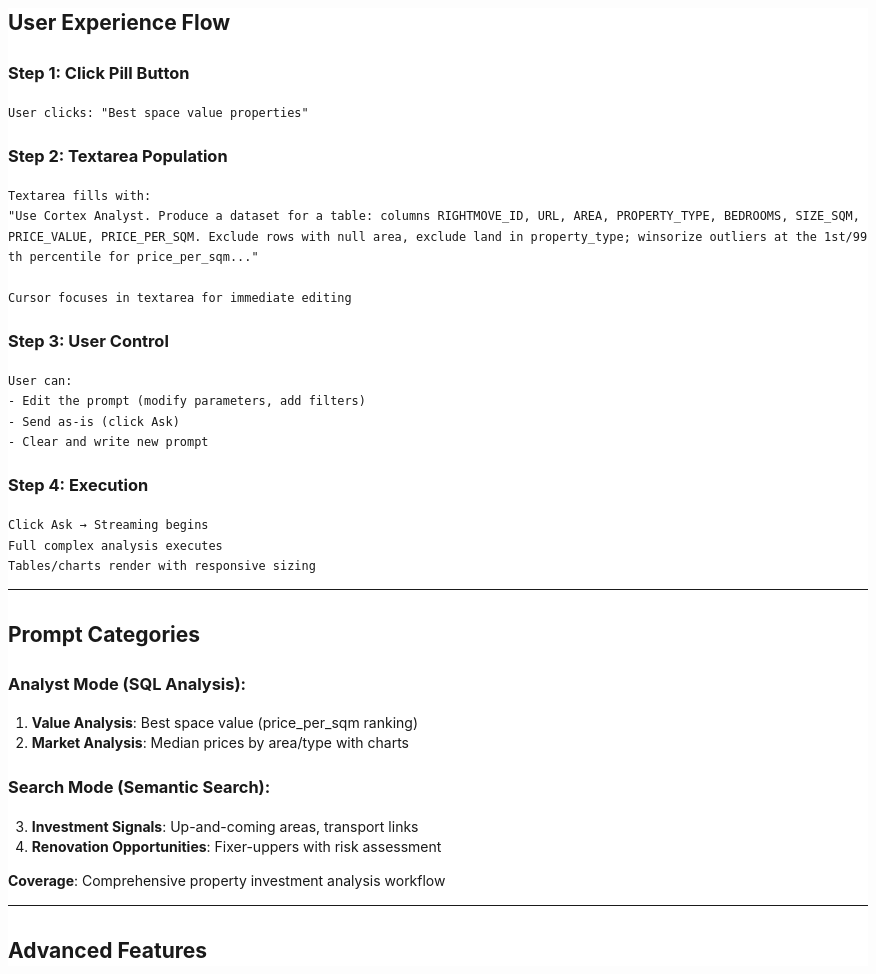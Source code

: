 
## User Experience Flow

### Step 1: Click Pill Button
```
User clicks: "Best space value properties"
```

### Step 2: Textarea Population
```
Textarea fills with:
"Use Cortex Analyst. Produce a dataset for a table: columns RIGHTMOVE_ID, URL, AREA, PROPERTY_TYPE, BEDROOMS, SIZE_SQM, PRICE_VALUE, PRICE_PER_SQM. Exclude rows with null area, exclude land in property_type; winsorize outliers at the 1st/99th percentile for price_per_sqm..."

Cursor focuses in textarea for immediate editing
```

### Step 3: User Control
```
User can:
- Edit the prompt (modify parameters, add filters)
- Send as-is (click Ask)
- Clear and write new prompt
```

### Step 4: Execution
```
Click Ask → Streaming begins
Full complex analysis executes
Tables/charts render with responsive sizing
```

---

## Prompt Categories

### Analyst Mode (SQL Analysis):
1. **Value Analysis**: Best space value (price_per_sqm ranking)
2. **Market Analysis**: Median prices by area/type with charts

### Search Mode (Semantic Search):
3. **Investment Signals**: Up-and-coming areas, transport links
4. **Renovation Opportunities**: Fixer-uppers with risk assessment

**Coverage**: Comprehensive property investment analysis workflow

---

## Advanced Features
